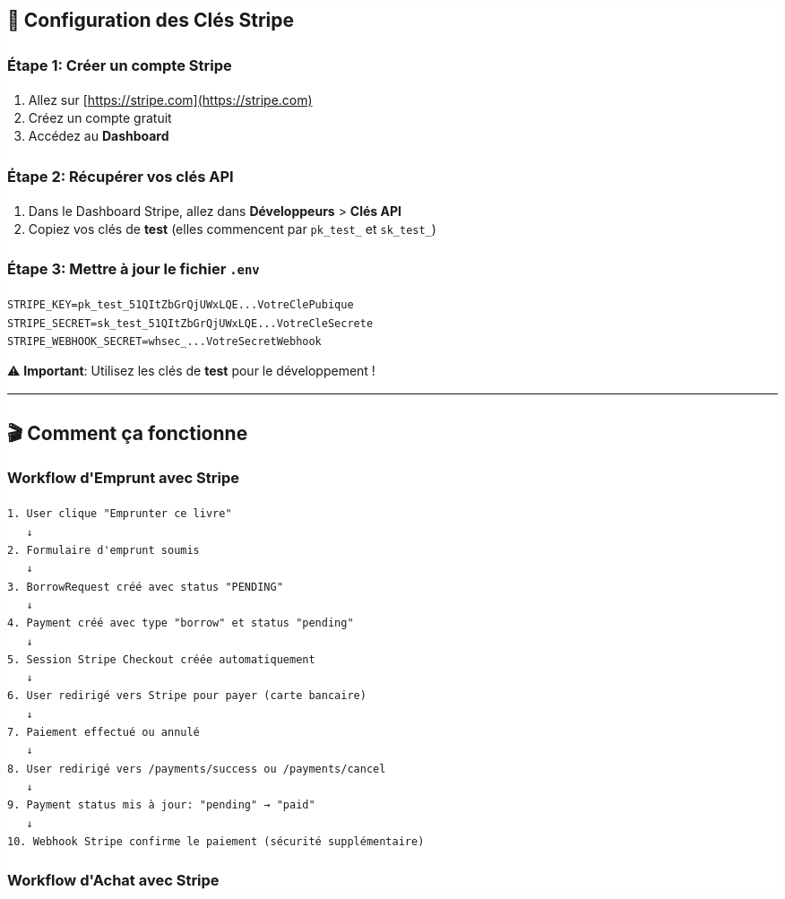 
## 🔑 Configuration des Clés Stripe

### Étape 1: Créer un compte Stripe
1. Allez sur [https://stripe.com](https://stripe.com)
2. Créez un compte gratuit
3. Accédez au **Dashboard**

### Étape 2: Récupérer vos clés API
1. Dans le Dashboard Stripe, allez dans **Développeurs** > **Clés API**
2. Copiez vos clés de **test** (elles commencent par `pk_test_` et `sk_test_`)

### Étape 3: Mettre à jour le fichier `.env`
```env
STRIPE_KEY=pk_test_51QItZbGrQjUWxLQE...VotreClePubique
STRIPE_SECRET=sk_test_51QItZbGrQjUWxLQE...VotreCleSecrete
STRIPE_WEBHOOK_SECRET=whsec_...VotreSecretWebhook
```

⚠️ **Important**: Utilisez les clés de **test** pour le développement !

---

## 🎬 Comment ça fonctionne

### Workflow d'Emprunt avec Stripe

```
1. User clique "Emprunter ce livre"
   ↓
2. Formulaire d'emprunt soumis
   ↓
3. BorrowRequest créé avec status "PENDING"
   ↓
4. Payment créé avec type "borrow" et status "pending"
   ↓
5. Session Stripe Checkout créée automatiquement
   ↓
6. User redirigé vers Stripe pour payer (carte bancaire)
   ↓
7. Paiement effectué ou annulé
   ↓
8. User redirigé vers /payments/success ou /payments/cancel
   ↓
9. Payment status mis à jour: "pending" → "paid"
   ↓
10. Webhook Stripe confirme le paiement (sécurité supplémentaire)
```

### Workflow d'Achat avec Stripe
